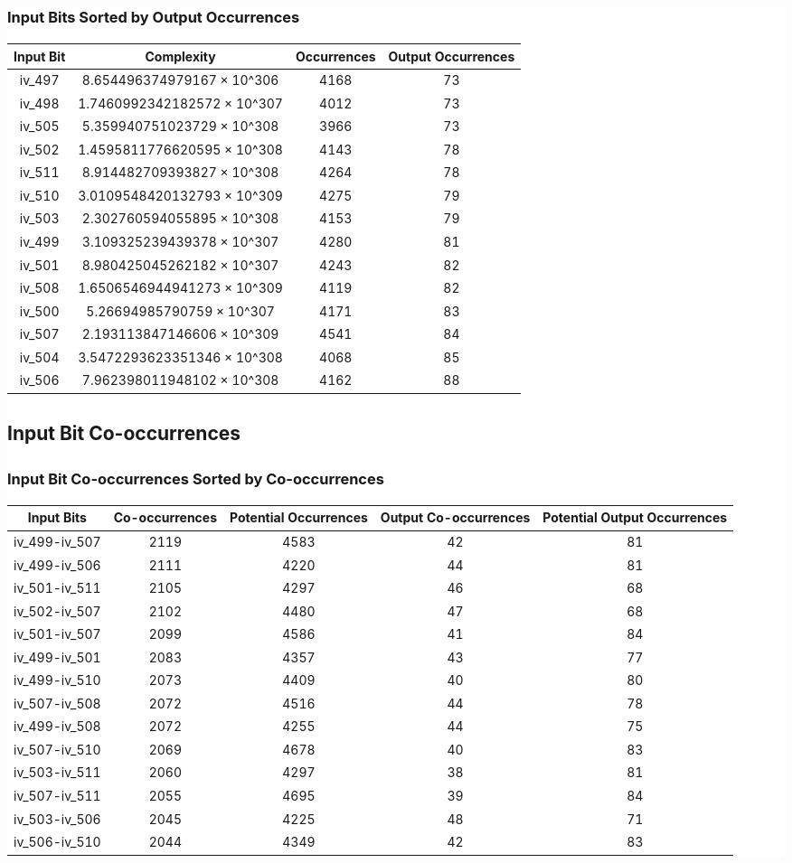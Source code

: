 ### Input Bits Sorted by Output Occurrences

| Input Bit | Complexity | Occurrences | Output Occurrences |
|:---------:|:----------:|:-----------:|:------------------:|
| iv_497 | 8.654496374979167 × 10^306 | 4168 | 73 |
| iv_498 | 1.7460992342182572 × 10^307 | 4012 | 73 |
| iv_505 | 5.359940751023729 × 10^308 | 3966 | 73 |
| iv_502 | 1.4595811776620595 × 10^308 | 4143 | 78 |
| iv_511 | 8.914482709393827 × 10^308 | 4264 | 78 |
| iv_510 | 3.0109548420132793 × 10^309 | 4275 | 79 |
| iv_503 | 2.302760594055895 × 10^308 | 4153 | 79 |
| iv_499 | 3.109325239439378 × 10^307 | 4280 | 81 |
| iv_501 | 8.980425045262182 × 10^307 | 4243 | 82 |
| iv_508 | 1.6506546944941273 × 10^309 | 4119 | 82 |
| iv_500 | 5.26694985790759 × 10^307 | 4171 | 83 |
| iv_507 | 2.193113847146606 × 10^309 | 4541 | 84 |
| iv_504 | 3.5472293623351346 × 10^308 | 4068 | 85 |
| iv_506 | 7.962398011948102 × 10^308 | 4162 | 88 |

## Input Bit Co-occurrences

### Input Bit Co-occurrences Sorted by Co-occurrences

| Input Bits | Co-occurrences | Potential Occurrences | Output Co-occurrences | Potential Output Occurrences |
|:----------:|:--------------:|:---------------------:|:---------------------:|:----------------------------:|
| iv_499-iv_507 | 2119 | 4583 | 42 | 81 |
| iv_499-iv_506 | 2111 | 4220 | 44 | 81 |
| iv_501-iv_511 | 2105 | 4297 | 46 | 68 |
| iv_502-iv_507 | 2102 | 4480 | 47 | 68 |
| iv_501-iv_507 | 2099 | 4586 | 41 | 84 |
| iv_499-iv_501 | 2083 | 4357 | 43 | 77 |
| iv_499-iv_510 | 2073 | 4409 | 40 | 80 |
| iv_507-iv_508 | 2072 | 4516 | 44 | 78 |
| iv_499-iv_508 | 2072 | 4255 | 44 | 75 |
| iv_507-iv_510 | 2069 | 4678 | 40 | 83 |
| iv_503-iv_511 | 2060 | 4297 | 38 | 81 |
| iv_507-iv_511 | 2055 | 4695 | 39 | 84 |
| iv_503-iv_506 | 2045 | 4225 | 48 | 71 |
| iv_506-iv_510 | 2044 | 4349 | 42 | 83 |
